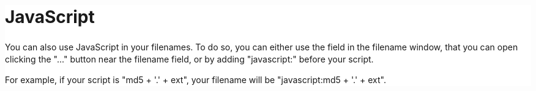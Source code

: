 # JavaScript
You can also use JavaScript in your filenames. To do so, you can either use the field in the filename window, that you can open clicking the "..." button near the filename field, or by adding "javascript:" before your script.

For example, if your script is "md5 + '.' + ext", your filename will be "javascript:md5 + '.' + ext".